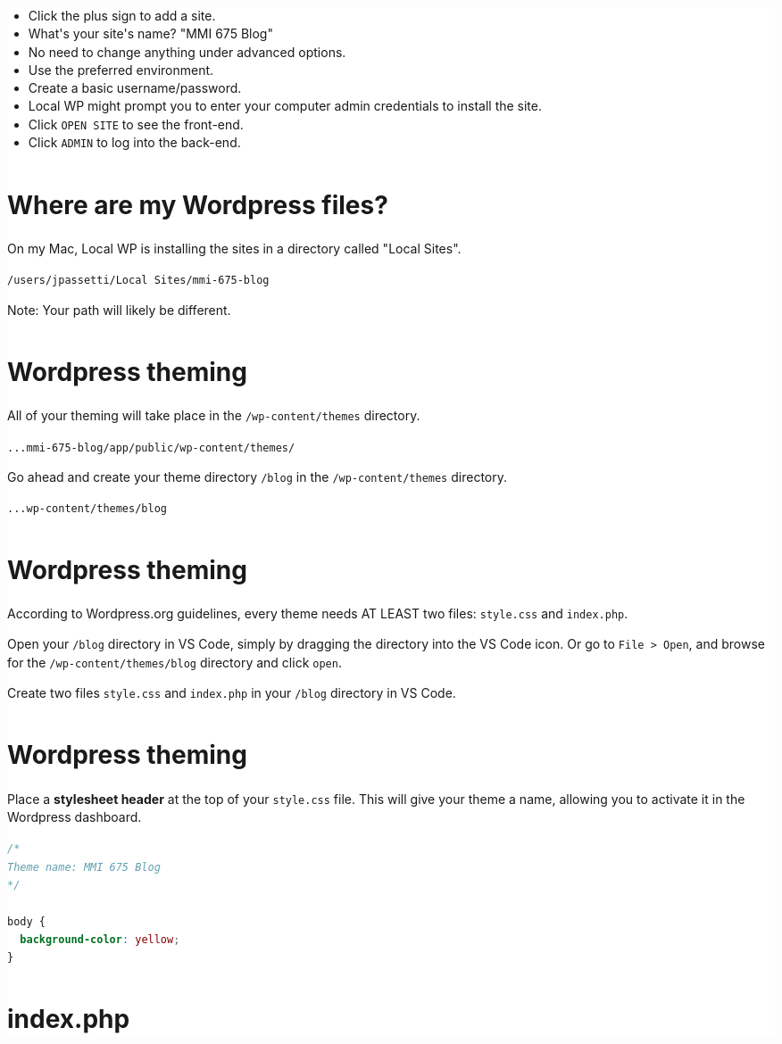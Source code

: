 - Click the plus sign to add a site.
- What's your site's name? "MMI 675 Blog"
- No need to change anything under advanced options.
- Use the preferred environment.
- Create a basic username/password.
- Local WP might prompt you to enter your computer admin credentials to install the site.
- Click `OPEN SITE` to see the front-end.
- Click `ADMIN` to log into the back-end.

# Where are my Wordpress files?

On my Mac, Local WP is installing the sites in a directory called "Local Sites".

`/users/jpassetti/Local Sites/mmi-675-blog`

Note: Your path will likely be different.

# Wordpress theming

All of your theming will take place in the `/wp-content/themes` directory.

`...mmi-675-blog/app/public/wp-content/themes/`

Go ahead and create your theme directory `/blog` in the `/wp-content/themes` directory.

`...wp-content/themes/blog`

# Wordpress theming

According to Wordpress.org guidelines, every theme needs AT LEAST two files: `style.css` and `index.php`.

Open your `/blog` directory in VS Code, simply by dragging the directory into the VS Code icon. Or go to `File > Open`, and browse for the `/wp-content/themes/blog` directory and click `open`.

Create two files `style.css` and `index.php` in your `/blog` directory in VS Code.

# Wordpress theming

Place a **stylesheet header** at the top of your `style.css` file. This will give your theme a name, allowing you to activate it in the Wordpress dashboard.

```css
/*
Theme name: MMI 675 Blog
*/

body {
  background-color: yellow;
}
```

# index.php
